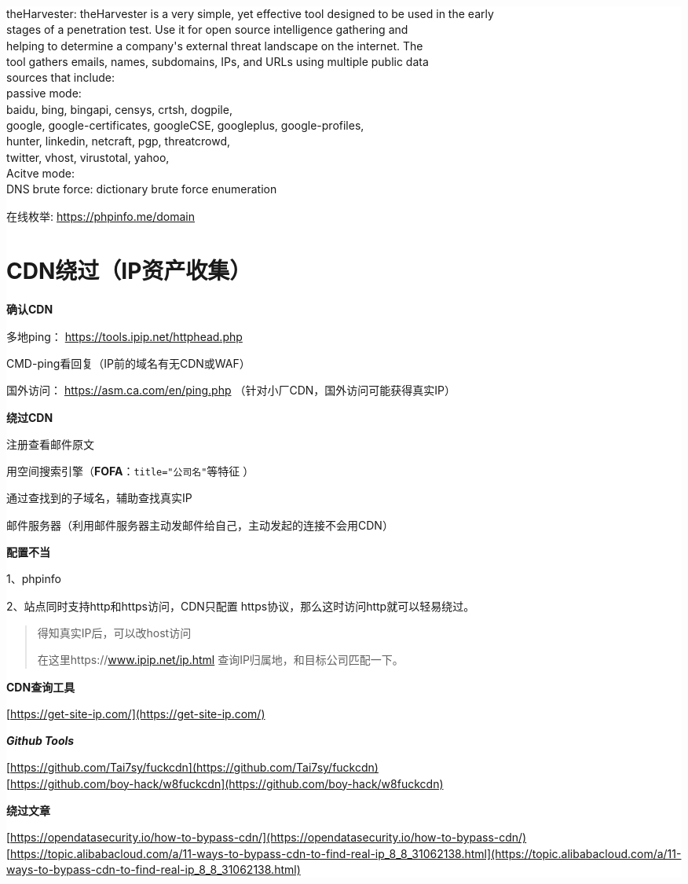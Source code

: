 theHarvester:
   theHarvester is a very simple, yet effective tool designed to be used in the early<br />stages of a penetration test. Use it for open source intelligence gathering and<br />helping to determine a company's external threat landscape on the internet. The<br />tool gathers emails, names, subdomains, IPs, and URLs using multiple public data<br />sources that include:<br />passive mode:<br />baidu, bing, bingapi, censys, crtsh, dogpile,<br />google, google-certificates, googleCSE, googleplus, google-profiles,<br />hunter, linkedin, netcraft, pgp, threatcrowd,<br />twitter, vhost, virustotal, yahoo,<br />Acitve mode:<br />DNS brute force: dictionary brute force enumeration

在线枚举:
   https://phpinfo.me/domain

# CDN绕过（IP资产收集）

**确认CDN**

多地ping： https://tools.ipip.net/httphead.php 

CMD-ping看回复（IP前的域名有无CDN或WAF）

国外访问： https://asm.ca.com/en/ping.php （针对小厂CDN，国外访问可能获得真实IP）



**绕过CDN**

注册查看邮件原文

用空间搜索引擎（**FOFA**：`title="公司名"`等特征 ）

通过查找到的子域名，辅助查找真实IP

邮件服务器（利用邮件服务器主动发邮件给自己，主动发起的连接不会用CDN）



**配置不当**

1、phpinfo

2、站点同时支持http和https访问，CDN只配置 https协议，那么这时访问http就可以轻易绕过。

> 得知真实IP后，可以改host访问
>
> 在这里https://www.ipip.net/ip.html 查询IP归属地，和目标公司匹配一下。



**CDN查询工具**

[https://get-site-ip.com/](https://get-site-ip.com/)<br />



***Github Tools***

[https://github.com/Tai7sy/fuckcdn](https://github.com/Tai7sy/fuckcdn)<br />[https://github.com/boy-hack/w8fuckcdn](https://github.com/boy-hack/w8fuckcdn)<br />


**绕过文章**

[https://opendatasecurity.io/how-to-bypass-cdn/](https://opendatasecurity.io/how-to-bypass-cdn/)<br />[https://topic.alibabacloud.com/a/11-ways-to-bypass-cdn-to-find-real-ip_8_8_31062138.html](https://topic.alibabacloud.com/a/11-ways-to-bypass-cdn-to-find-real-ip_8_8_31062138.html)<br />
